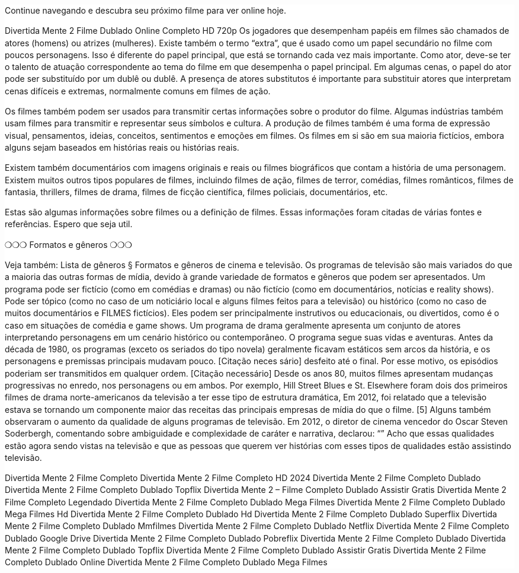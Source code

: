 Continue navegando e descubra seu próximo filme para ver online hoje.

Divertida Mente 2 Filme Dublado Online Completo HD 720p Os jogadores que desempenham papéis em filmes são chamados de atores (homens) ou atrizes (mulheres). Existe também o termo “extra”, que é usado como um papel secundário no filme com poucos personagens. Isso é diferente do papel principal, que está se tornando cada vez mais importante. Como ator, deve-se ter o talento de atuação correspondente ao tema do filme em que desempenha o papel principal. Em algumas cenas, o papel do ator pode ser substituído por um dublê ou dublê. A presença de atores substitutos é importante para substituir atores que interpretam cenas difíceis e extremas, normalmente comuns em filmes de ação.

Os filmes também podem ser usados para transmitir certas informações sobre o produtor do filme. Algumas indústrias também usam filmes para transmitir e representar seus símbolos e cultura. A produção de filmes também é uma forma de expressão visual, pensamentos, ideias, conceitos, sentimentos e emoções em filmes. Os filmes em si são em sua maioria fictícios, embora alguns sejam baseados em histórias reais ou histórias reais.

Existem também documentários com imagens originais e reais ou filmes biográficos que contam a história de uma personagem. Existem muitos outros tipos populares de filmes, incluindo filmes de ação, filmes de terror, comédias, filmes românticos, filmes de fantasia, thrillers, filmes de drama, filmes de ficção científica, filmes policiais, documentários, etc.

Estas são algumas informações sobre filmes ou a definição de filmes. Essas informações foram citadas de várias fontes e referências. Espero que seja util.

❍❍❍ Formatos e gêneros ❍❍❍

Veja também: Lista de gêneros § Formatos e gêneros de cinema e televisão. Os programas de televisão são mais variados do que a maioria das outras formas de mídia, devido à grande variedade de formatos e gêneros que podem ser apresentados. Um programa pode ser fictício (como em comédias e dramas) ou não fictício (como em documentários, notícias e reality shows). Pode ser tópico (como no caso de um noticiário local e alguns filmes feitos para a televisão) ou histórico (como no caso de muitos documentários e FILMES fictícios). Eles podem ser principalmente instrutivos ou educacionais, ou divertidos, como é o caso em situações de comédia e game shows. Um programa de drama geralmente apresenta um conjunto de atores interpretando personagens em um cenário histórico ou contemporâneo. O programa segue suas vidas e aventuras. Antes da década de 1980, os programas (exceto os seriados do tipo novela) geralmente ficavam estáticos sem arcos da história, e os personagens e premissas principais mudavam pouco. [Citação neces
sário] desfeito até o final. Por esse motivo, os episódios poderiam ser transmitidos em qualquer ordem. [Citação necessário] Desde os anos 80, muitos filmes apresentam mudanças progressivas no enredo, nos personagens ou em ambos. Por exemplo, Hill Street Blues e St. Elsewhere foram dois dos primeiros filmes de drama norte-americanos da televisão a ter esse tipo de estrutura dramática, Em 2012, foi relatado que a televisão estava se tornando um componente maior das receitas das principais empresas de mídia do que o filme. [5] Alguns também observaram o aumento da qualidade de alguns programas de televisão. Em 2012, o diretor de cinema vencedor do Oscar Steven Soderbergh, comentando sobre ambiguidade e complexidade de caráter e narrativa, declarou: “” Acho que essas qualidades estão agora sendo vistas na televisão e que as pessoas que querem ver histórias com esses tipos de qualidades estão assistindo televisão.

Divertida Mente 2 Filme Completo
Divertida Mente 2 Filme Completo HD 2024
Divertida Mente 2 Filme Completo Dublado
Divertida Mente 2 Filme Completo Dublado Topflix
Divertida Mente 2 – Filme Completo Dublado Assistir Gratis
Divertida Mente 2 Filme Completo Legendado
Divertida Mente 2 Filme Completo Dublado Mega Filmes
Divertida Mente 2 Filme Completo Dublado Mega Filmes Hd
Divertida Mente 2 Filme Completo Dublado Hd
Divertida Mente 2 Filme Completo Dublado Superflix
Divertida Mente 2 Filme Completo Dublado Mmfilmes
Divertida Mente 2 Filme Completo Dublado Netflix
Divertida Mente 2 Filme Completo Dublado Google Drive
Divertida Mente 2 Filme Completo Dublado Pobreflix
Divertida Mente 2 Filme Completo Dublado
Divertida Mente 2 Filme Completo Dublado Topflix
Divertida Mente 2 Filme Completo Dublado Assistir Gratis
Divertida Mente 2 Filme Completo Dublado Online
Divertida Mente 2 Filme Completo Dublado Mega Filmes